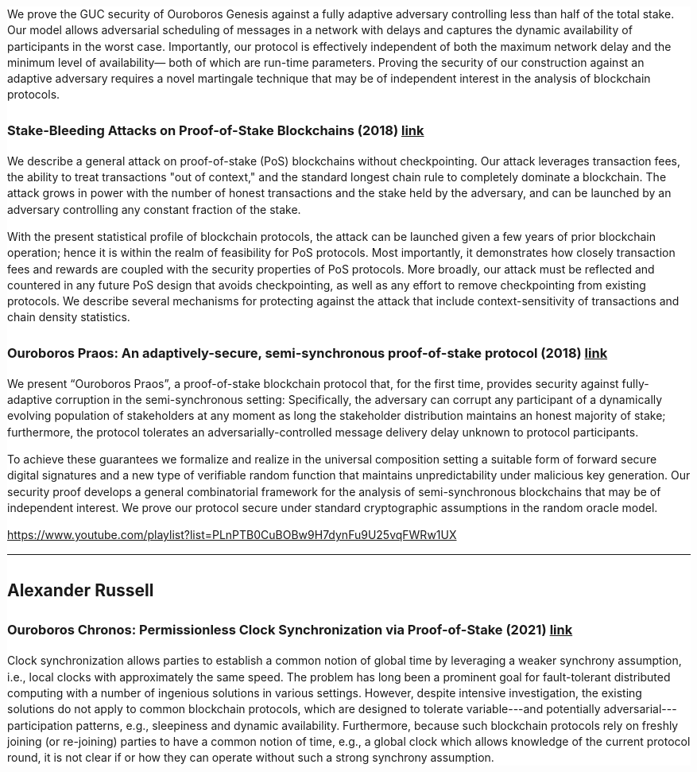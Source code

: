 We prove the GUC security of Ouroboros Genesis against a fully adaptive adversary controlling less than half of the total stake. Our model allows adversarial scheduling of messages in a network with delays and captures the dynamic availability of participants in the worst case. Importantly, our protocol is effectively independent of both the maximum network delay and the minimum level of availability— both of which are run-time parameters. Proving the security of our construction against an adaptive adversary requires a novel martingale technique that may be of independent interest in the analysis of blockchain protocols.

### Stake-Bleeding Attacks on Proof-of-Stake Blockchains (2018) [link](https://eprint.iacr.org/2018/248.pdf)  

We describe a general attack on proof-of-stake (PoS) blockchains without checkpointing. Our attack leverages transaction fees, the ability to treat transactions "out of context," and the standard longest chain rule to completely dominate a blockchain. The attack grows in power with the number of honest transactions and the stake held by the adversary, and can be launched by an adversary controlling any constant fraction of the stake.

With the present statistical profile of blockchain protocols, the attack can be launched given a few years of prior blockchain operation; hence it is within the realm of feasibility for PoS protocols. Most importantly, it demonstrates how closely transaction fees and rewards are coupled with the security properties of PoS protocols. More broadly, our attack must be reflected and countered in any future PoS design that avoids checkpointing, as well as any effort to remove checkpointing from existing protocols. We describe several mechanisms for protecting against the attack that include context-sensitivity of transactions and chain density statistics.

### Ouroboros Praos: An adaptively-secure, semi-synchronous proof-of-stake protocol (2018) [link](https://eprint.iacr.org/2017/573.pdf)  

We present “Ouroboros Praos”, a proof-of-stake blockchain protocol that, for the first time, provides security against fully-adaptive corruption in the semi-synchronous setting: Specifically, the adversary can corrupt any participant of a dynamically evolving population of stakeholders at any moment as long the stakeholder distribution maintains an honest majority of stake; furthermore, the protocol tolerates an adversarially-controlled message delivery delay unknown to protocol participants. 

To achieve these guarantees we formalize and realize in the universal composition setting a suitable form of forward secure digital signatures and a new type of verifiable random function that maintains unpredictability under malicious key generation. Our security proof develops a general combinatorial framework for the analysis of semi-synchronous blockchains that may be of independent interest. We prove our protocol secure under standard cryptographic assumptions in the random oracle model. 
 
 
https://www.youtube.com/playlist?list=PLnPTB0CuBOBw9H7dynFu9U25vqFWRw1UX

---

## Alexander Russell

### Ouroboros Chronos: Permissionless Clock Synchronization via Proof-of-Stake (2021) [link](https://eprint.iacr.org/2019/838.pdf)  

Clock synchronization allows parties to establish a common notion of global time by leveraging a weaker synchrony assumption, i.e., local clocks with approximately the same speed. The problem has long been a prominent goal for fault-tolerant distributed computing with a number of ingenious solutions in various settings. However, despite intensive investigation, the existing solutions do not apply to common blockchain protocols, which are designed to tolerate variable---and potentially adversarial---participation patterns, e.g., sleepiness and dynamic availability. Furthermore, because such blockchain protocols rely on freshly joining (or re-joining) parties to have a common notion of time, e.g., a global clock which allows knowledge of the current protocol round, it is not clear if or how they can operate without such a strong synchrony assumption.
